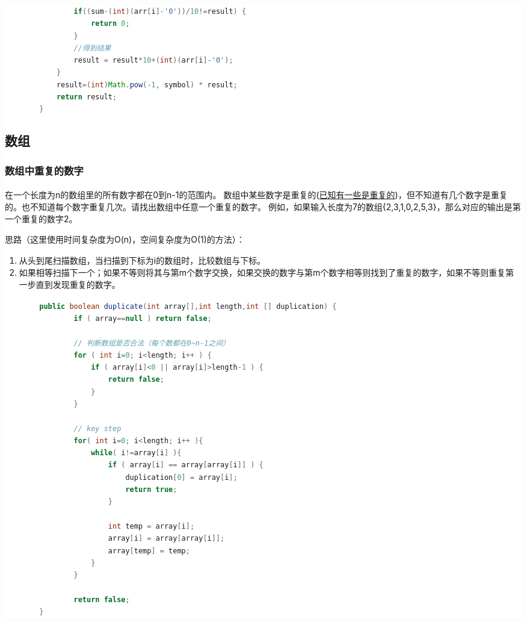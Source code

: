 ``` java
	        	if((sum-(int)(arr[i]-'0'))/10!=result) {
	        		return 0;
	        	}
	        	//得到结果
	        	result = result*10+(int)(arr[i]-'0');
	        }
	        result=(int)Math.pow(-1, symbol) * result;
	        return result;
	    }
```

## 数组

### 数组中重复的数字

在一个长度为n的数组里的所有数字都在0到n-1的范围内。 数组中某些数字是重复的(<u>已知有一些是重复的</u>)，但不知道有几个数字是重复的。也不知道每个数字重复几次。请找出数组中任意一个重复的数字。 例如，如果输入长度为7的数组{2,3,1,0,2,5,3}，那么对应的输出是第一个重复的数字2。

思路（这里使用时间复杂度为O(n)，空间复杂度为O(1)的方法）：

1. 从头到尾扫描数组，当扫描到下标为i的数组时，比较数组与下标。
2. 如果相等扫描下一个；如果不等则将其与第m个数字交换，如果交换的数字与第m个数字相等则找到了重复的数字，如果不等则重复第一步直到发现重复的数字。

``` java
		public boolean duplicate(int array[],int length,int [] duplication) {
			    if ( array==null ) return false;

			    // 判断数组是否合法（每个数都在0~n-1之间）
			    for ( int i=0; i<length; i++ ) {
			        if ( array[i]<0 || array[i]>length-1 ) {
			            return false;
			        }
			    }

			    // key step
			    for( int i=0; i<length; i++ ){
			        while( i!=array[i] ){
			            if ( array[i] == array[array[i]] ) {
			                duplication[0] = array[i];
			                return true;
			            }

			            int temp = array[i];
			            array[i] = array[array[i]];
			            array[temp] = temp;
			        }
			    }

			    return false;
		}
```
